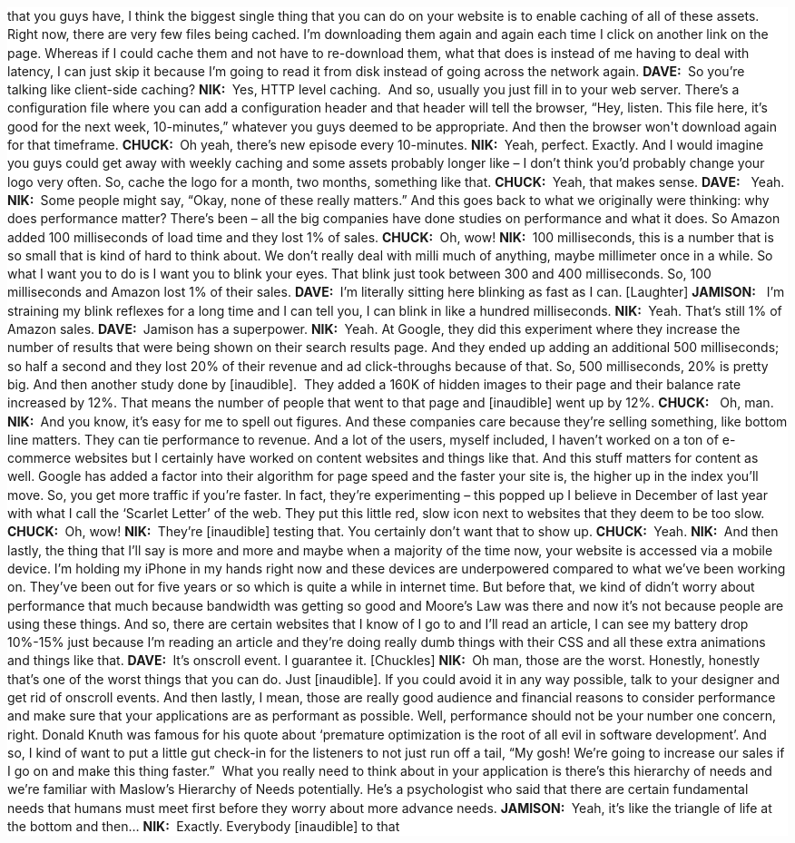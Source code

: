 that you guys have, I think the biggest single thing that you can do on your website is to enable caching of all of these assets. Right now, there are very few files being cached. I’m downloading them again and again each time I click on another link on the page. Whereas if I could cache them and not have to re-download them, what that does is instead of me having to deal with latency, I can just skip it because I’m going to read it from disk instead of going across the network again. **DAVE:&nbsp;** So you’re talking like client-side caching? **NIK:&nbsp;** Yes, HTTP level caching.&nbsp; And so, usually you just fill in to your web server. There’s a configuration file where you can add a configuration header and that header will tell the browser, “Hey, listen. This file here, it’s good for the next week, 10-minutes,” whatever you guys deemed to be appropriate. And then the browser won't download again for that timeframe. **CHUCK:&nbsp;** Oh yeah, there’s new episode every 10-minutes. **NIK:&nbsp;** Yeah, perfect. Exactly. And I would imagine you guys could get away with weekly caching and some assets probably longer like – I don’t think you’d probably change your logo very often. So, cache the logo for a month, two months, something like that. **CHUCK:&nbsp;** Yeah, that makes sense. **DAVE:** &nbsp; Yeah. **NIK:&nbsp;** Some people might say, “Okay, none of these really matters.” And this goes back to what we originally were thinking: why does performance matter? There’s been – all the big companies have done studies on performance and what it does. So Amazon added 100 milliseconds of load time and they lost 1% of sales. **CHUCK:&nbsp;** Oh, wow! **NIK:&nbsp;** 100 milliseconds, this is a number that is so small that is kind of hard to think about. We don’t really deal with milli much of anything, maybe millimeter once in a while. So what I want you to do is I want you to blink your eyes. That blink just took between 300 and 400 milliseconds. So, 100 milliseconds and Amazon lost 1% of their sales. **DAVE:&nbsp;** I’m literally sitting here blinking as fast as I can. [Laughter] **JAMISON:** &nbsp; I’m straining my blink reflexes for a long time and I can tell you, I can blink in like a hundred milliseconds. **NIK:&nbsp;** Yeah. That’s still 1% of Amazon sales. **DAVE:&nbsp;** Jamison has a superpower. **NIK:&nbsp;** Yeah. At Google, they did this experiment where they increase the number of results that were being shown on their search results page. And they ended up adding an additional 500 milliseconds; so half a second and they lost 20% of their revenue and ad click-throughs because of that. So, 500 milliseconds, 20% is pretty big. And then another study done by [inaudible].&nbsp; They added a 160K of hidden images to their page and their balance rate increased by 12%. That means the number of people that went to that page and [inaudible] went up by 12%. **CHUCK:** &nbsp; Oh, man. **NIK:&nbsp;** And you know, it’s easy for me to spell out figures. And these companies care because they’re selling something, like bottom line matters. They can tie performance to revenue. And a lot of the users, myself included, I haven’t worked on a ton of e-commerce websites but I certainly have worked on content websites and things like that. And this stuff matters for content as well. Google has added a factor into their algorithm for page speed and the faster your site is, the higher up in the index you’ll move. So, you get more traffic if you’re faster. In fact, they’re experimenting – this popped up I believe in December of last year with what I call the ‘Scarlet Letter’ of the web. They put this little red, slow icon next to websites that they deem to be too slow. **CHUCK:&nbsp;** Oh, wow! **NIK:&nbsp;** They’re [inaudible] testing that. You certainly don’t want that to show up. **CHUCK:&nbsp;** Yeah. **NIK:&nbsp;** And then lastly, the thing that I’ll say is more and more and maybe when a majority of the time now, your website is accessed via a mobile device. I’m holding my iPhone in my hands right now and these devices are underpowered compared to what we’ve been working on. They’ve been out for five years or so which is quite a while in internet time. But before that, we kind of didn’t worry about performance that much because bandwidth was getting so good and Moore’s Law was there and now it’s not because people are using these things. And so, there are certain websites that I know of I go to and I’ll read an article, I can see my battery drop 10%-15% just because I’m reading an article and they’re doing really dumb things with their CSS and all these extra animations and things like that. **DAVE:&nbsp;** It’s onscroll event. I guarantee it. [Chuckles] **NIK:&nbsp;** Oh man, those are the worst. Honestly, honestly that’s one of the worst things that you can do. Just [inaudible]. If you could avoid it in any way possible, talk to your designer and get rid of onscroll events. And then lastly, I mean, those are really good audience and financial reasons to consider performance and make sure that your applications are as performant as possible. Well, performance should not be your number one concern, right. Donald Knuth was famous for his quote about ‘premature optimization is the root of all evil in software development’. And so, I kind of want to put a little gut check-in for the listeners to not just run off a tail, “My gosh! We’re going to increase our sales if I go on and make this thing faster.”&nbsp; What you really need to think about in your application is there’s this hierarchy of needs and we’re familiar with Maslow’s Hierarchy of Needs potentially. He’s a psychologist who said that there are certain fundamental needs that humans must meet first before they worry about more advance needs. **JAMISON:&nbsp;** Yeah, it’s like the triangle of life at the bottom and then… **NIK:&nbsp;** Exactly. Everybody [inaudible] to that